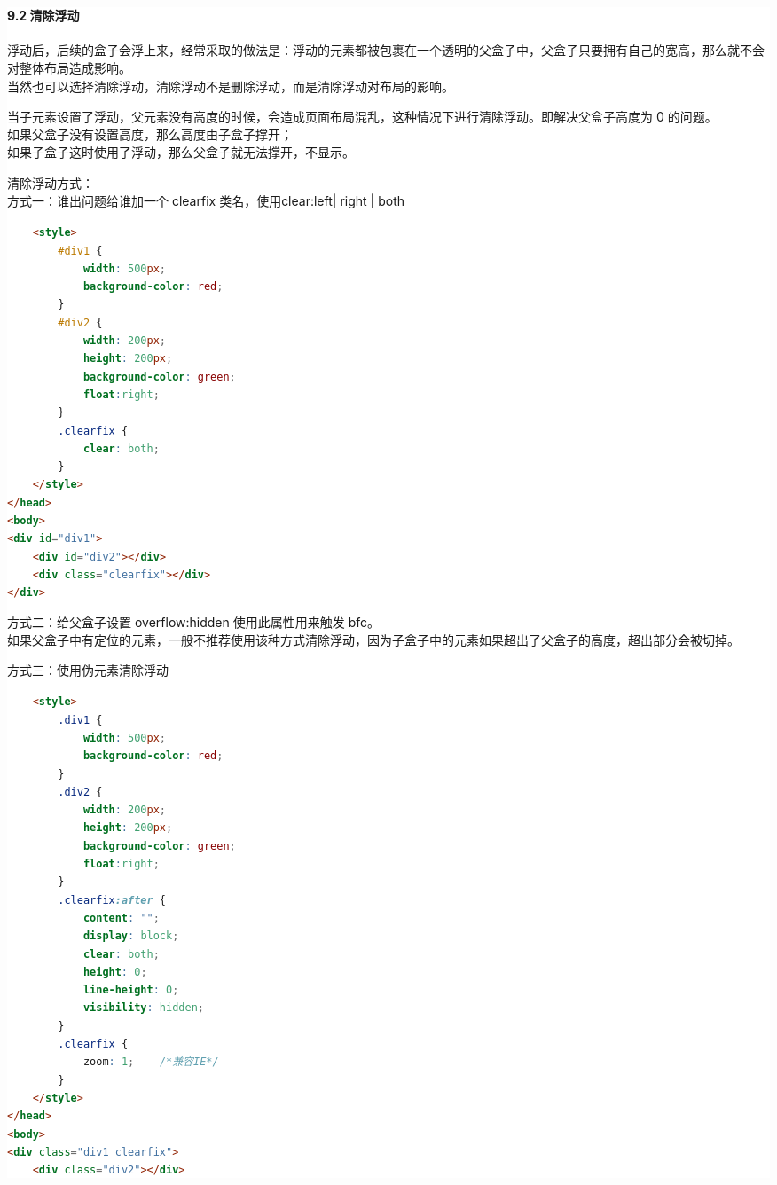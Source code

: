 #### 9.2 清除浮动
浮动后，后续的盒子会浮上来，经常采取的做法是：浮动的元素都被包裹在一个透明的父盒子中，父盒子只要拥有自己的宽高，那么就不会对整体布局造成影响。  
当然也可以选择清除浮动，清除浮动不是删除浮动，而是清除浮动对布局的影响。  

当子元素设置了浮动，父元素没有高度的时候，会造成页面布局混乱，这种情况下进行清除浮动。即解决父盒子高度为 0 的问题。  
如果父盒子没有设置高度，那么高度由子盒子撑开；  
如果子盒子这时使用了浮动，那么父盒子就无法撑开，不显示。  

清除浮动方式：  
方式一：谁出问题给谁加一个 clearfix 类名，使用clear:left|  right  | both  
```html
    <style>
        #div1 {
            width: 500px;
            background-color: red;
        }
        #div2 {
            width: 200px;
            height: 200px;
            background-color: green;
            float:right;
        }
        .clearfix {
            clear: both;
        }
    </style>
</head>
<body>
<div id="div1">
    <div id="div2"></div>
    <div class="clearfix"></div>
</div>
```

方式二：给父盒子设置 overflow:hidden 使用此属性用来触发 bfc。  
如果父盒子中有定位的元素，一般不推荐使用该种方式清除浮动，因为子盒子中的元素如果超出了父盒子的高度，超出部分会被切掉。  

方式三：使用伪元素清除浮动
```html
    <style>
        .div1 {
            width: 500px;
            background-color: red;
        }
        .div2 {
            width: 200px;
            height: 200px;
            background-color: green;
            float:right;
        }
        .clearfix:after {
            content: "";
            display: block;
            clear: both;
            height: 0;
            line-height: 0;
            visibility: hidden;
        }
        .clearfix {
            zoom: 1;    /*兼容IE*/
        }
    </style>
</head>
<body>
<div class="div1 clearfix">
    <div class="div2"></div>
```